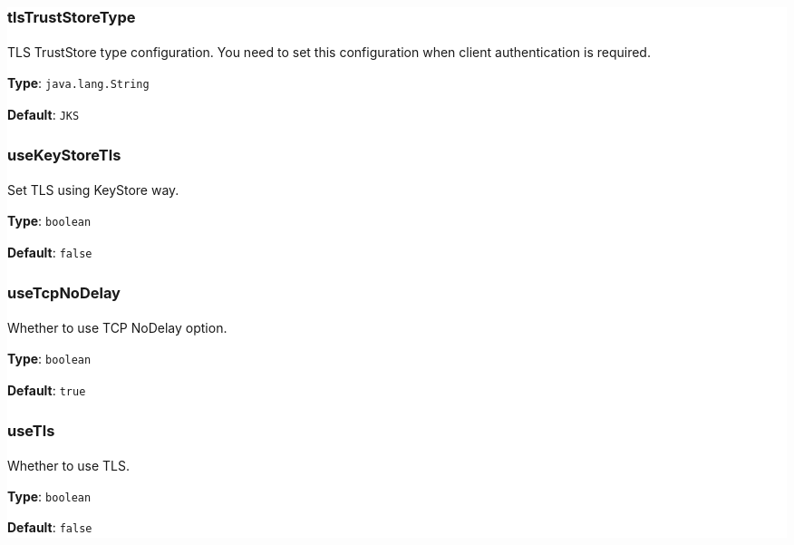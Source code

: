 ### tlsTrustStoreType
TLS TrustStore type configuration. You need to set this configuration when client authentication is required.

**Type**: `java.lang.String`

**Default**: `JKS`

### useKeyStoreTls
Set TLS using KeyStore way.

**Type**: `boolean`

**Default**: `false`

### useTcpNoDelay
Whether to use TCP NoDelay option.

**Type**: `boolean`

**Default**: `true`

### useTls
Whether to use TLS.

**Type**: `boolean`

**Default**: `false`


